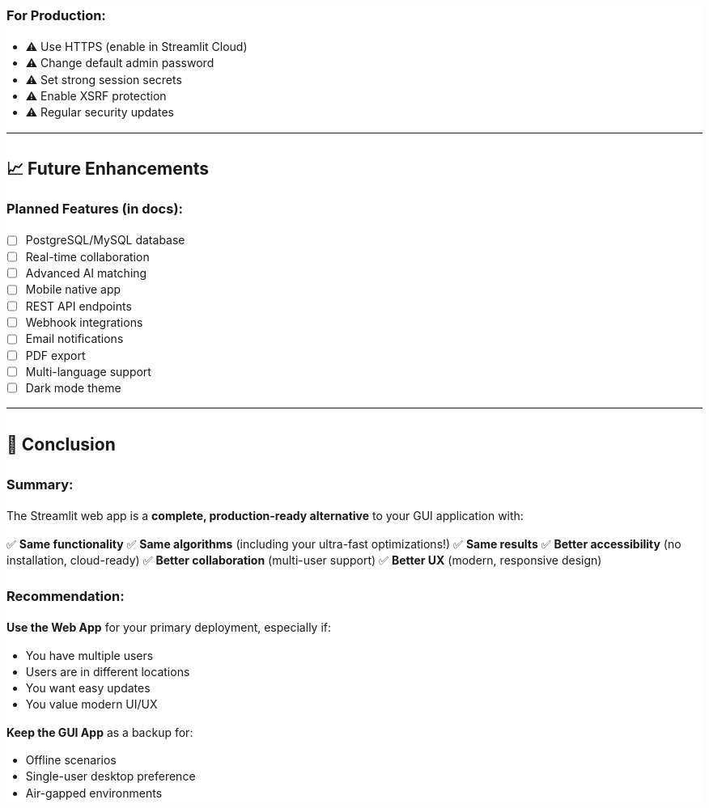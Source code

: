 ### **For Production**:
- ⚠️ Use HTTPS (enable in Streamlit Cloud)
- ⚠️ Change default admin password
- ⚠️ Set strong session secrets
- ⚠️ Enable XSRF protection
- ⚠️ Regular security updates

---

## 📈 Future Enhancements

### **Planned Features** (in docs):
- [ ] PostgreSQL/MySQL database
- [ ] Real-time collaboration
- [ ] Advanced AI matching
- [ ] Mobile native app
- [ ] REST API endpoints
- [ ] Webhook integrations
- [ ] Email notifications
- [ ] PDF export
- [ ] Multi-language support
- [ ] Dark mode theme

---

## 🎯 Conclusion

### **Summary**:

The Streamlit web app is a **complete, production-ready alternative** to your GUI application with:

✅ **Same functionality**
✅ **Same algorithms** (including your ultra-fast optimizations!)
✅ **Same results**
✅ **Better accessibility** (no installation, cloud-ready)
✅ **Better collaboration** (multi-user support)
✅ **Better UX** (modern, responsive design)

### **Recommendation**:

**Use the Web App** for your primary deployment, especially if:
- You have multiple users
- Users are in different locations
- You want easy updates
- You value modern UI/UX

**Keep the GUI App** as a backup for:
- Offline scenarios
- Single-user desktop preference
- Air-gapped environments
